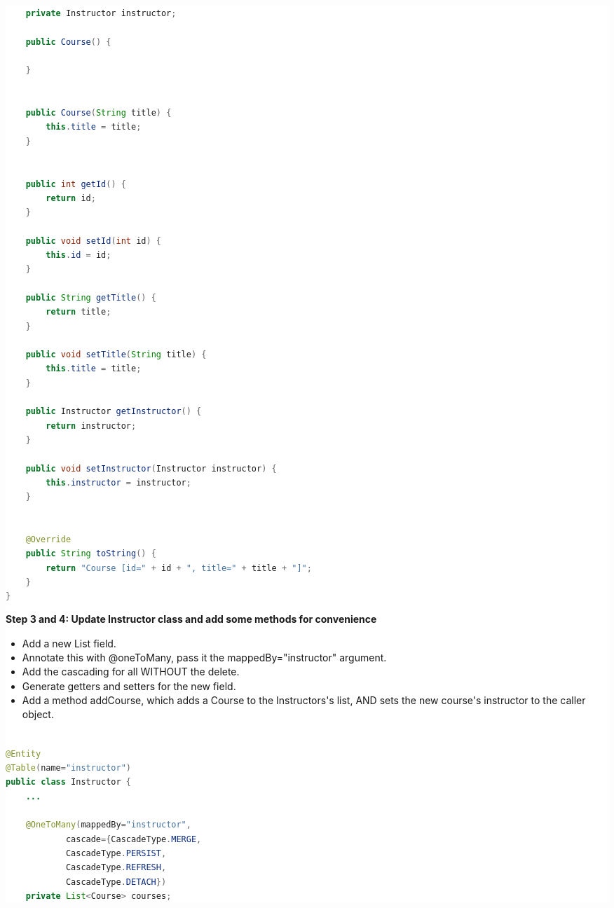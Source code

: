 ``` Java
	private Instructor instructor;
	
	public Course() {
		
	}
	

	public Course(String title) {
		this.title = title;
	}


	public int getId() {
		return id;
	}

	public void setId(int id) {
		this.id = id;
	}

	public String getTitle() {
		return title;
	}

	public void setTitle(String title) {
		this.title = title;
	}

	public Instructor getInstructor() {
		return instructor;
	}

	public void setInstructor(Instructor instructor) {
		this.instructor = instructor;
	}


	@Override
	public String toString() {
		return "Course [id=" + id + ", title=" + title + "]";
	}
}
```

**Step 3 and 4: Update Instructor class and add some methods for convenience**
- Add a new List<Course> field.
- Annotate this with @oneToMany, pass it the mappedBy="instructor" argument.
- Add the cascading for all WITHOUT the delete.
- Generate getters and setters for the new field.
- Add a method addCourse, which adds a Course to the Instructors's list, AND sets the new course's instructor to the caller object.
``` Java

@Entity
@Table(name="instructor")
public class Instructor {
	...
	
	@OneToMany(mappedBy="instructor",
			cascade={CascadeType.MERGE,
			CascadeType.PERSIST,
			CascadeType.REFRESH,
			CascadeType.DETACH})
	private List<Course> courses;
```